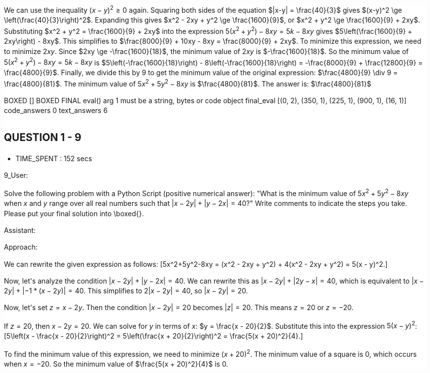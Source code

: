 We can use the inequality $(x-y)^2 \ge 0$ again. Squaring both sides of the equation $|x-y| = \frac{40}{3}$ gives $(x-y)^2 \ge \left(\frac{40}{3}\right)^2$.
Expanding this gives $x^2 - 2xy + y^2 \ge \frac{1600}{9}$, or $x^2 + y^2 \ge \frac{1600}{9} + 2xy$.
Substituting $x^2 + y^2 = \frac{1600}{9} + 2xy$ into the expression $5(x^2+y^2) - 8xy = 5k - 8xy$ gives $5\left(\frac{1600}{9} + 2xy\right) - 8xy$.
This simplifies to $\frac{8000}{9} + 10xy - 8xy = \frac{8000}{9} + 2xy$.
To minimize this expression, we need to minimize $2xy$. Since $2xy \ge -\frac{1600}{18}$, the minimum value of $2xy$ is $-\frac{1600}{18}$.
So the minimum value of $5(x^2+y^2) - 8xy = 5k - 8xy$ is $5\left(-\frac{1600}{18}\right) - 8\left(-\frac{1600}{18}\right) = -\frac{8000}{9} + \frac{12800}{9} = \frac{4800}{9}$.
Finally, we divide this by 9 to get the minimum value of the original expression: $\frac{4800}{9} \div 9 = \frac{4800}{81}$.
The minimum value of $5x^2+5y^2-8xy$ is $\frac{4800}{81}$.
The answer is: $\frac{4800}{81}$

BOXED []
BOXED FINAL 
eval() arg 1 must be a string, bytes or code object final_eval
[(0, 2), (350, 1), (225, 1), (900, 1), (16, 1)]
code_answers 0 text_answers 6



## QUESTION 1 - 9 
- TIME_SPENT : 152 secs

9_User:

Solve the following problem with a Python Script (positive numerical answer):
"What is the minimum value of $5x^2+5y^2-8xy$ when $x$ and $y$ range over all real numbers such that $|x-2y| + |y-2x| = 40$?"
Write comments to indicate the steps you take. Please put your final solution into \boxed{}.

Assistant:

Approach:



We can rewrite the given expression as follows:
\[5x^2+5y^2-8xy = (x^2 - 2xy + y^2) + 4(x^2 - 2xy + y^2) = 5(x - y)^2.\]

Now, let's analyze the condition $|x-2y| + |y-2x| = 40$. We can rewrite this as $|x-2y| + |2y-x| = 40$, which is equivalent to $|x-2y| + |-1*(x-2y)| = 40$. This simplifies to $2|x-2y| = 40$, so $|x-2y| = 20$.

Now, let's set $z = x - 2y$. Then the condition $|x-2y| = 20$ becomes $|z| = 20$. This means $z = 20$ or $z = -20$.

If $z = 20$, then $x - 2y = 20$. We can solve for $y$ in terms of $x$: $y = \frac{x - 20}{2}$. Substitute this into the expression $5(x - y)^2$:
\[5\left(x - \frac{x - 20}{2}\right)^2 = 5\left(\frac{x + 20}{2}\right)^2 = \frac{5(x + 20)^2}{4}.\]

To find the minimum value of this expression, we need to minimize $(x + 20)^2$. The minimum value of a square is 0, which occurs when $x = -20$. So the minimum value of $\frac{5(x + 20)^2}{4}$ is 0.
